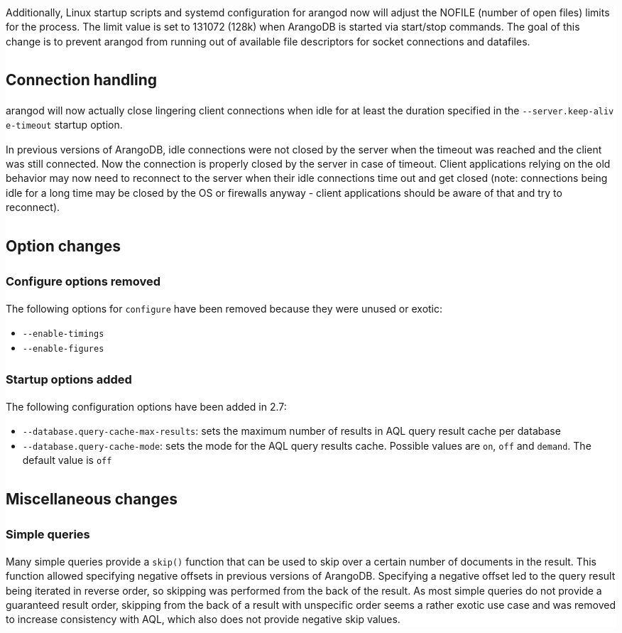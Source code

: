Additionally, Linux startup scripts and systemd configuration for arangod now 
will adjust the NOFILE (number of open files) limits for the process. The limit
value is set to 131072 (128k) when ArangoDB is started via start/stop commands.
The goal of this change is to prevent arangod from running out of available
file descriptors for socket connections and datafiles.


Connection handling
-------------------

arangod will now actually close lingering client connections when idle for at least 
the duration specified in the `--server.keep-alive-timeout` startup option.
 
In previous versions of ArangoDB, idle connections were not closed by the server 
when the timeout was reached and the client was still connected. Now the 
connection is properly closed by the server in case of timeout. Client
applications relying on the old behavior may now need to reconnect to the
server when their idle connections time out and get closed (note: connections 
being idle for a long time may be closed by the OS or firewalls anyway - 
client applications should be aware of that and try to reconnect).


Option changes
--------------

### Configure options removed

The following options for `configure` have been removed because they were unused
or exotic:

* `--enable-timings`
* `--enable-figures`

### Startup options added

The following configuration options have been added in 2.7:

* `--database.query-cache-max-results`: sets the maximum number of results in AQL 
  query result cache per database 
* `--database.query-cache-mode`: sets the mode for the AQL query results cache. 
  Possible values are `on`, `off` and `demand`. The default value is `off`


Miscellaneous changes
---------------------

### Simple queries

Many simple queries provide a `skip()` function that can be used to skip over a certain number
of documents in the result. This function allowed specifying negative offsets in previous versions
of ArangoDB. Specifying a negative offset led to the query result being iterated in reverse order,
so skipping was performed from the back of the result. As most simple queries do not provide a
guaranteed result order, skipping from the back of a result with unspecific order seems a rather
exotic use case and was removed to increase consistency with AQL, which also does not provide
negative skip values.
